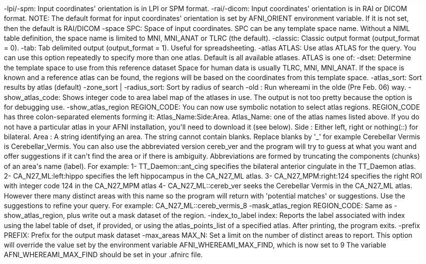  -lpi/-spm: Input coordinates' orientation is in LPI or SPM format.
 -rai/-dicom: Input coordinates' orientation is in RAI or DICOM format.
 NOTE: The default format for input coordinates' orientation is set by
       AFNI_ORIENT environment variable. If it is not set, then the default
       is RAI/DICOM
 -space SPC: Space of input coordinates.
       SPC can be any template space name. Without a NIML table definition,
       the space name is limited to MNI, MNI_ANAT or TLRC (the default).
 -classic: Classic output format (output_format = 0).
 -tab: Tab delimited output (output_format = 1).
       Useful for spreadsheeting.
 -atlas ATLAS: Use atlas ATLAS for the query.
               You can use this option repeatedly to specify
               more than one atlas. Default is all available atlases.
              ATLAS is one of:
 -dset: Determine the template space to use from this reference dataset
        Space for human data is usually TLRC, MNI, MNI_ANAT.
        If the space is known and a reference atlas can be found, the
        regions will be based on the coordinates from this template space.
 -atlas_sort: Sort results by atlas (default)
 -zone_sort | -radius_sort: Sort by radius of search
 -old : Run whereami in the olde (Pre Feb. 06) way.
 -show_atlas_code: Shows integer code to area label map of the atlases
                   in use. The output is not too pretty because
                   the option is for debugging use.
 -show_atlas_region REGION_CODE: You can now use symbolic notation to
                                 select atlas regions. REGION_CODE has
                                 three colon-separated elements forming it:
            Atlas_Name:Side:Area.
      Atlas_Name: one of the atlas names listed above.
                  If you do not have a particular atlas in your AFNI
                  installation, you'll need to download it (see below).
      Side      : Either left, right or nothing(::) for bilateral.
      Area      : A string identifying an area. The string cannot contain
                  blanks. Replace blanks by '_' for example Cerebellar Vermis
                  is Cerebellar_Vermis. You can also use the abbreviated
                  version cereb_ver and the program will try to guess at
                  what you want and offer suggestions if it can't find the
                  area or if there is ambiguity. Abbreviations are formed
                  by truncating the components (chunks) of an area's name
                  (label). For example:
               1- TT_Daemon::ant_cing specifies the bilateral
                  anterior cingulate in the TT_Daemon atlas.
               2- CA_N27_ML:left:hippo specifies the left
                  hippocampus in the CA_N27_ML atlas.
               3- CA_N27_MPM:right:124 specifies the right
                  ROI with integer code 124 in the CA_N27_MPM atlas
               4- CA_N27_ML::cereb_ver seeks the Cerebellar
                  Vermis in the CA_N27_ML atlas. However there
                  many distinct areas with this name so the program
                  will return with 'potential matches' or suggestions.
                  Use the suggestions to refine your query. For example:
                  CA_N27_ML::cereb_vermis_8
 -mask_atlas_region REGION_CODE: Same as -show_atlas_region, plus
                                 write out a mask dataset of the region.
 -index_to_label index: Reports the label associated with index using the
            label table of dset, if provided, or using the atlas_points_list
            of a specified atlas. After printing, the program exits.
 -prefix PREFIX: Prefix for the output mask dataset
 -max_areas MAX_N: Set a limit on the number of distinct areas to report.
             This option will override the value set by the environment
             variable AFNI_WHEREAMI_MAX_FIND, which is now set to 9
             The variable  AFNI_WHEREAMI_MAX_FIND should be set in your
             .afnirc file.